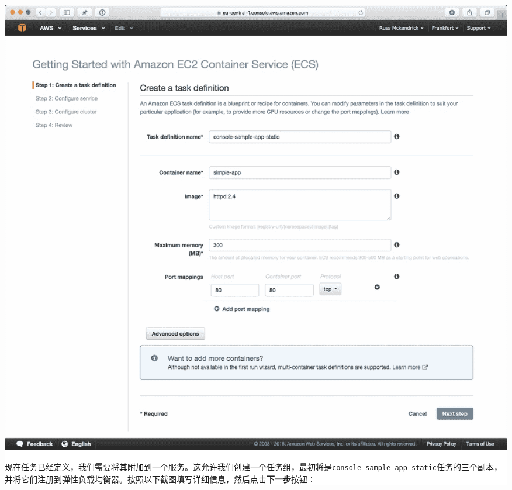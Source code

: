 ![在控制台启动 ECS](img/B05468_07_37.jpg)

现在任务已经定义，我们需要将其附加到一个服务。这允许我们创建一个任务组，最初将是`console-sample-app-static`任务的三个副本，并将它们注册到弹性负载均衡器。按照以下截图填写详细信息，然后点击**下一步**按钮：
